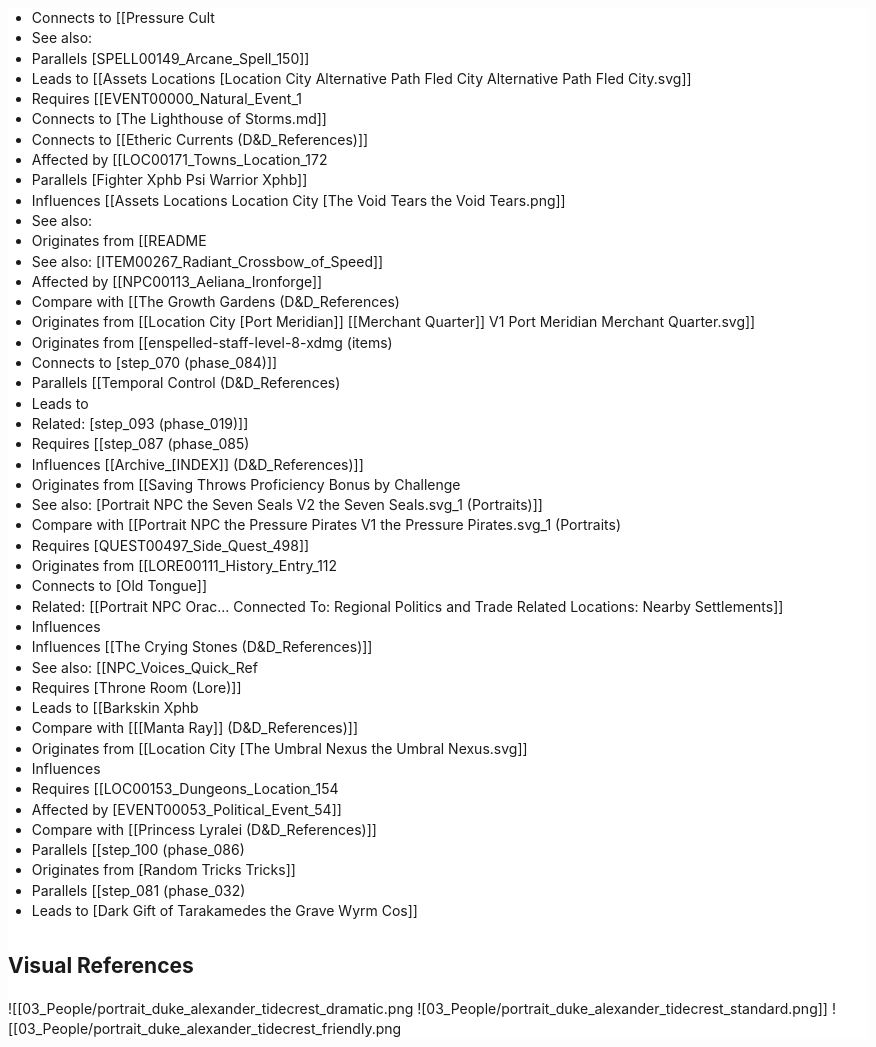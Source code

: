 - Connects to [[Pressure Cult
- See also:
- Parallels [SPELL00149_Arcane_Spell_150]]
- Leads to [[Assets Locations [Location City Alternative Path Fled City Alternative Path Fled City.svg]]
- Requires [[EVENT00000_Natural_Event_1
- Connects to [The Lighthouse of Storms.md]]
- Connects to [[Etheric Currents (D&D_References)]]
- Affected by [[LOC00171_Towns_Location_172
- Parallels [Fighter Xphb Psi Warrior Xphb]]
- Influences [[Assets Locations Location City [The Void Tears the Void Tears.png]]
- See also:
- Originates from [[README
- See also: [ITEM00267_Radiant_Crossbow_of_Speed]]
- Affected by [[NPC00113_Aeliana_Ironforge]]
- Compare with [[The Growth Gardens (D&D_References)
- Originates from [[Location City [Port Meridian]] [[Merchant Quarter]] V1 Port Meridian Merchant Quarter.svg]]
- Originates from [[enspelled-staff-level-8-xdmg (items)
- Connects to [step_070 (phase_084)]]
- Parallels [[Temporal Control (D&D_References)
- Leads to
- Related: [step_093 (phase_019)]]
- Requires [[step_087 (phase_085)
- Influences [[Archive_[INDEX]] (D&D_References)]]
- Originates from [[Saving Throws Proficiency Bonus by Challenge
- See also: [Portrait NPC the Seven Seals V2 the Seven Seals.svg_1 (Portraits)]]
- Compare with [[Portrait NPC the Pressure Pirates V1 the Pressure Pirates.svg_1 (Portraits)
- Requires [QUEST00497_Side_Quest_498]]
- Originates from [[LORE00111_History_Entry_112
- Connects to [Old Tongue]]
- Related: [[Portrait NPC Orac... Connected To: Regional Politics and Trade Related Locations: Nearby Settlements]]
- Influences
- Influences [[The Crying Stones (D&D_References)]]
- See also: [[NPC_Voices_Quick_Ref
- Requires [Throne Room (Lore)]]
- Leads to [[Barkskin Xphb
- Compare with [[[Manta Ray]] (D&D_References)]]
- Originates from [[Location City [The Umbral Nexus the Umbral Nexus.svg]]
- Influences
- Requires [[LOC00153_Dungeons_Location_154
- Affected by [EVENT00053_Political_Event_54]]
- Compare with [[Princess Lyralei (D&D_References)]]
- Parallels [[step_100 (phase_086)
- Originates from [Random Tricks Tricks]]
- Parallels [[step_081 (phase_032)
- Leads to [Dark Gift of Tarakamedes the Grave Wyrm Cos]]

## Visual References
![[03_People/portrait_duke_alexander_tidecrest_dramatic.png
![03_People/portrait_duke_alexander_tidecrest_standard.png]]
![[03_People/portrait_duke_alexander_tidecrest_friendly.png
